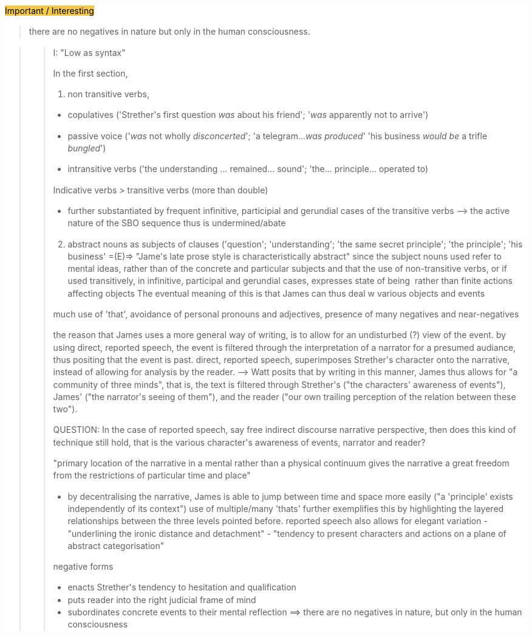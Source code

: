 
  

<mark style="background-color:#f2c94c">Important / Interesting</mark>
> there are no negatives in nature but only in the human consciousness.

>> I: "Low as syntax"
>> 
>> In the first section,
>> 
>> 1. non transitive verbs,
>> 
>> - copulatives ('Strether's first question <i>was</i> about his friend'; '<i>was</i> apparently not to arrive')
>> 
>> - passive voice ('<i>was</i> not wholly <i>disconcerted</i>'; 'a telegram...<i>was produced</i>' 'his business <i>would be</i> a trifle <i>bungled</i>')
>> 
>> - intransitive verbs ('the understanding ... remained... sound'; 'the... principle... operated to)
>> 
>> Indicative verbs > transitive verbs (more than double)
>> - further substantiated by frequent infinitive, participial and gerundial cases of the transitive verbs --> the active nature of the SBO sequence thus is undermined/abate
>> 
>> 2. abstract nouns as subjects of clauses ('question'; 'understanding'; 'the same secret principle'; 'the principle'; 'his business'
>> =(E)=> "Jame's late prose style is characteristically abstract" since the subject nouns used refer to mental ideas, rather than of the concrete and particular subjects and that the use of non-transitive verbs, or if used transitively, in infinitive, participal and gerundial cases, expresses state of being  rather than finite actions affecting objects
>> The eventual meaning of this is that James can thus deal w various objects and events
>> 
>> much use of 'that', avoidance of personal pronouns and adjectives, presence of many negatives and near-negatives
>> 
>> the reason that James uses a more general way of writing, is to allow for an undisturbed (?) view of the event. by using direct, reported speech, the event is filtered through the interpretation of a narrator for a presumed audiance, thus positing that the event is past. direct, reported speech, superimposes Strether's character onto the narrative, instead of allowing for analysis by the reader.
>> --> Watt posits that by writing in this manner, James thus allows for "a community of three minds", that is, the text is filtered through Strether's ("the characters' awareness of events"), James' ("the narrator's seeing of them"), and the reader ("our own trailing perception of the relation between these two").
>> 
>> QUESTION: In the case of reported speech, say free indirect discourse narrative perspective, then does this kind of technique still hold, that is the various character's awareness of events, narrator and reader?
>> 
>> "primary location of the narrative in a mental rather than a physical continuum gives the narrative a great freedom from the restrictions of particular time and place"
>> - by decentralising the narrative, James is able to jump between time and space more easily ("a 'principle' exists independently of its context")
>> use of multiple/many 'thats' further exemplifies this by highlighting the layered relationships between the three levels pointed before.
>> reported speech also allows for elegant variation - "underlining the ironic distance and detachment" - "tendency to present characters and actions on a plane of abstract categorisation"
>> 
>> negative forms
>> - enacts Strether's tendency to hesitation and qualification
>> - puts reader into the right judicial frame of mind
>> - subordinates concrete events to their mental reflection
>> ==> there are no negatives in nature, but only in the human consciousness
